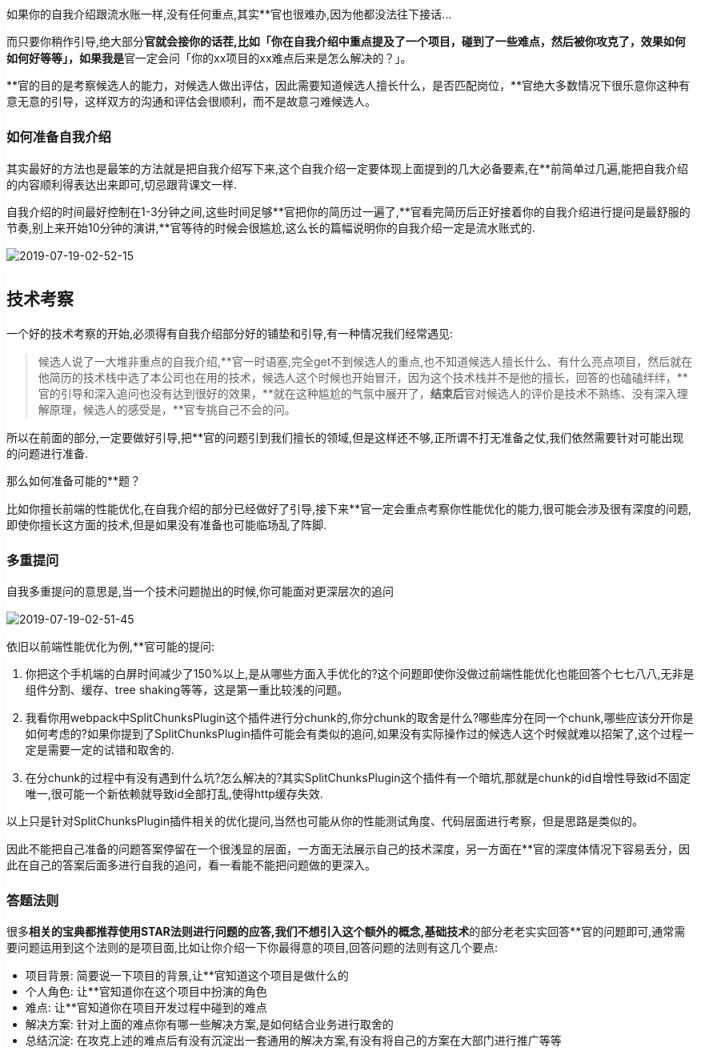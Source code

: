 如果你的自我介绍跟流水账一样,没有任何重点,其实**官也很难办,因为他都没法往下接话...

而只要你稍作引导,绝大部分**官就会接你的话茬,比如「你在自我介绍中重点提及了一个项目，碰到了一些难点，然后被你攻克了，效果如何如何好等等」，如果我是**官一定会问「你的xx项目的xx难点后来是怎么解决的？」。

**官的目的是考察候选人的能力，对候选人做出评估，因此需要知道候选人擅长什么，是否匹配岗位，**官绝大多数情况下很乐意你这种有意无意的引导，这样双方的沟通和评估会很顺利，而不是故意刁难候选人。

### 如何准备自我介绍

其实最好的方法也是最笨的方法就是把自我介绍写下来,这个自我介绍一定要体现上面提到的几大必备要素,在**前简单过几遍,能把自我介绍的内容顺利得表达出来即可,切忌跟背课文一样.

自我介绍的时间最好控制在1-3分钟之间,这些时间足够**官把你的简历过一遍了,**官看完简历后正好接着你的自我介绍进行提问是最舒服的节奏,别上来开始10分钟的演讲,**官等待的时候会很尴尬,这么长的篇幅说明你的自我介绍一定是流水账式的.

![2019-07-19-02-52-15]( https://xiaomuzhu-image.oss-cn-beijing.aliyuncs.com/9ffe42ee1436a587375986e8fee79361.png)

## 技术考察

一个好的技术考察的开始,必须得有自我介绍部分好的铺垫和引导,有一种情况我们经常遇见:

> 候选人说了一大堆非重点的自我介绍,**官一时语塞,完全get不到候选人的重点,也不知道候选人擅长什么、有什么亮点项目，然后就在他简历的技术栈中选了本公司也在用的技术，候选人这个时候也开始冒汗，因为这个技术栈并不是他的擅长，回答的也磕磕绊绊，**官的引导和深入追问也没有达到很好的效果，**就在这种尴尬的气氛中展开了，**结束后**官对候选人的评价是技术不熟练、没有深入理解原理，候选人的感受是，**官专挑自己不会的问。

所以在前面的部分,一定要做好引导,把**官的问题引到我们擅长的领域,但是这样还不够,正所谓不打无准备之仗,我们依然需要针对可能出现的问题进行准备.

那么如何准备可能的**题？

比如你擅长前端的性能优化,在自我介绍的部分已经做好了引导,接下来**官一定会重点考察你性能优化的能力,很可能会涉及很有深度的问题,即使你擅长这方面的技术,但是如果没有准备也可能临场乱了阵脚.

### 多重提问

自我多重提问的意思是,当一个技术问题抛出的时候,你可能面对更深层次的追问

![2019-07-19-02-51-45]( https://xiaomuzhu-image.oss-cn-beijing.aliyuncs.com/ba5273b261f66c8c3881fcf4a8ac6301.png)

依旧以前端性能优化为例,**官可能的提问:

1. 你把这个手机端的白屏时间减少了150%以上,是从哪些方面入手优化的?这个问题即使你没做过前端性能优化也能回答个七七八八,无非是组件分割、缓存、tree shaking等等，这是第一重比较浅的问题。

2. 我看你用webpack中SplitChunksPlugin这个插件进行分chunk的,你分chunk的取舍是什么?哪些库分在同一个chunk,哪些应该分开你是如何考虑的?如果你提到了SplitChunksPlugin插件可能会有类似的追问,如果没有实际操作过的候选人这个时候就难以招架了,这个过程一定是需要一定的试错和取舍的.

3. 在分chunk的过程中有没有遇到什么坑?怎么解决的?其实SplitChunksPlugin这个插件有一个暗坑,那就是chunk的id自增性导致id不固定唯一,很可能一个新依赖就导致id全部打乱,使得http缓存失效.

以上只是针对SplitChunksPlugin插件相关的优化提问,当然也可能从你的性能测试角度、代码层面进行考察，但是思路是类似的。

因此不能把自己准备的问题答案停留在一个很浅显的层面，一方面无法展示自己的技术深度，另一方面在**官的深度体情况下容易丢分，因此在自己的答案后面多进行自我的追问，看一看能不能把问题做的更深入。

### 答题法则

很多**相关的宝典都推荐使用STAR法则进行问题的应答,我们不想引入这个额外的概念,基础技术**的部分老老实实回答**官的问题即可,通常需要问题运用到这个法则的是项目面,比如让你介绍一下你最得意的项目,回答问题的法则有这几个要点:

* 项目背景: 简要说一下项目的背景,让**官知道这个项目是做什么的
* 个人角色: 让**官知道你在这个项目中扮演的角色
* 难点: 让**官知道你在项目开发过程中碰到的难点
* 解决方案: 针对上面的难点你有哪一些解决方案,是如何结合业务进行取舍的
* 总结沉淀: 在攻克上述的难点后有没有沉淀出一套通用的解决方案,有没有将自己的方案在大部门进行推广等等
